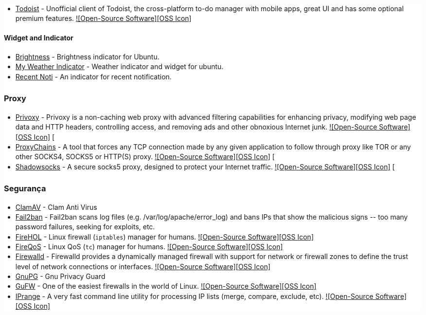 - [Todoist](https://github.com/kamhix/todoist-linux) - Unofficial client of Todoist, the cross-platform to-do manager with mobile apps, great UI and has some optional premium features. [![Open-Source Software][OSS Icon]](https://github.com/kamhix/todoist-linux)

#### Widget and Indicator
- [Brightness](https://launchpad.net/indicator-brightness) - Brightness indicator for Ubuntu.
- [My Weather Indicator](http://ubuntuhandbook.org/index.php/2016/04/weather-indicator-desktop-widget-ubuntu-16-04/) - Weather indicator and widget for ubuntu.
- [Recent Noti](https://itsfoss.com/7-best-indicator-applets-for-ubuntu-13-10/) - An indicator for recent notification.

### Proxy
- [Privoxy](https://www.privoxy.org/) - Privoxy is a non-caching web proxy with advanced filtering capabilities for enhancing privacy, modifying web page data and HTTP headers, controlling access, and removing ads and other obnoxious Internet junk. [![Open-Source Software][OSS Icon]](https://sourceforge.net/projects/ijbswa/)  [
- [ProxyChains](https://github.com/haad/proxychains) - A tool that forces any TCP connection made by any given application to follow through proxy like TOR or any other SOCKS4, SOCKS5 or HTTP(S) proxy. [![Open-Source Software][OSS Icon]](https://github.com/haad/proxychains)  [
- [Shadowsocks](https://shadowsocks.org/en/index.html) - A secure socks5 proxy, designed to protect your Internet traffic. [![Open-Source Software][OSS Icon]](https://github.com/shadowsocks/shadowsocks-qt5/releases)  [

### Segurança
- [ClamAV](https://www.clamav.net/) - Clam Anti Virus
- [Fail2ban](http://www.fail2ban.org/wiki/index.php/Main_Page) - Fail2ban scans log files (e.g. /var/log/apache/error_log) and bans IPs that show the malicious signs -- too many password failures, seeking for exploits, etc.
- [FireHOL](https://firehol.org) - Linux firewall (`iptables`) manager for humans. [![Open-Source Software][OSS Icon]](https://github.com/firehol/firehol)
- [FireQoS](https://github.com/firehol/netdata/wiki/You-should-install-QoS-on-all-your-servers) - Linux QoS (`tc`) manager for humans. [![Open-Source Software][OSS Icon]](https://firehol.org/tutorial/fireqos-new-user/)
- [Firewalld](https://github.com/firewalld/firewalld) - Firewalld provides a dynamically managed firewall with support for network or
  firewall zones to define the trust level of network connections or interfaces. [![Open-Source Software][OSS Icon]](https://github.com/firewalld/firewalld)
- [GnuPG](https://www.gnupg.org/) - Gnu Privacy Guard
- [GuFW](http://gufw.org/) - One of the easiest firewalls in the world of Linux. [![Open-Source Software][OSS Icon]](https://code.launchpad.net/gui-ufw)
- [IPrange](https://github.com/firehol/iprange) - A very fast command line utility for processing IP lists (merge, compare, exclude, etc). [![Open-Source Software][OSS Icon]](https://github.com/firehol/iprange)
